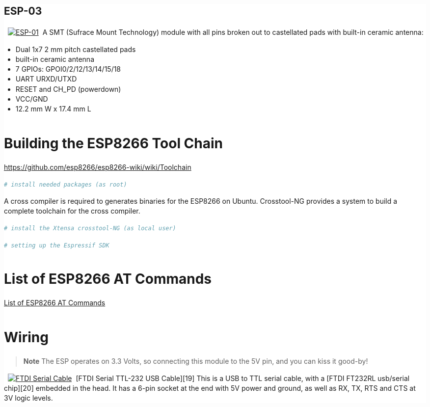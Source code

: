 ## ESP-03
<div style="float: left">
    <a href="http://hackerspace.pbworks.com/w/page/88183850/ESP8266">
        <img class="img-rounded" style="margin: 0px 8px" title="This shows you the ESP-03 ESP8266 WiFi Module Pinout" alt="ESP-01" src="https://raw.githubusercontent.com/esp8266/esp8266-wiki/master/images/esp-03.jpg" width="200" height="200">
    </a>
</div>
A SMT (Sufrace Mount Technology) module with all pins broken out to
castellated pads with built-in ceramic antenna:

* Dual 1x7 2 mm pitch castellated pads
* built-in ceramic antenna
* 7 GPIOs: GPOI0/2/12/13/14/15/18
* UART URXD/UTXD
* RESET and CH_PD (powerdown)
* VCC/GND
* 12.2 mm W x 17.4 mm L

# Building the ESP8266 Tool Chain
https://github.com/esp8266/esp8266-wiki/wiki/Toolchain

```bash
# install needed packages (as root)
```

A cross compiler is required to generates binaries for the ESP8266 on Ubuntu.
Crosstool-NG provides a system to build a complete toolchain for the cross compiler.

```bash
# install the Xtensa crosstool-NG (as local user)
```

```bash
# setting up the Espressif SDK
```

# List of ESP8266 AT Commands
[List of ESP8266 AT Commands](http://www.electrodragon.com/w/Wi07c#Commands)

# Wiring
>**Note** The ESP operates on 3.3 Volts, so connecting this module to the 5V pin, and you can kiss it good-by!

<div style="float: left">
    <a href="https://www.adafruit.com/datasheets/FT232_Model.pdf">
        <img class="img-rounded" style="margin: 0px 8px" title="FTDI Serial TTL-232 USB Cable Pin Out" alt="FTDI Serial Cable" src="/imgages/FTDI_Serial_TTL-232_USB_Cable_Pin_Out.jpg" width="200" height="200">
    </a>
</div>
[FTDI Serial TTL-232 USB Cable][19]
This is a USB to TTL serial cable, with a [FTDI FT232RL usb/serial chip][20] embedded in the head.
It has a 6-pin socket at the end with 5V power and ground, as well as RX, TX, RTS and CTS at 3V logic levels.
